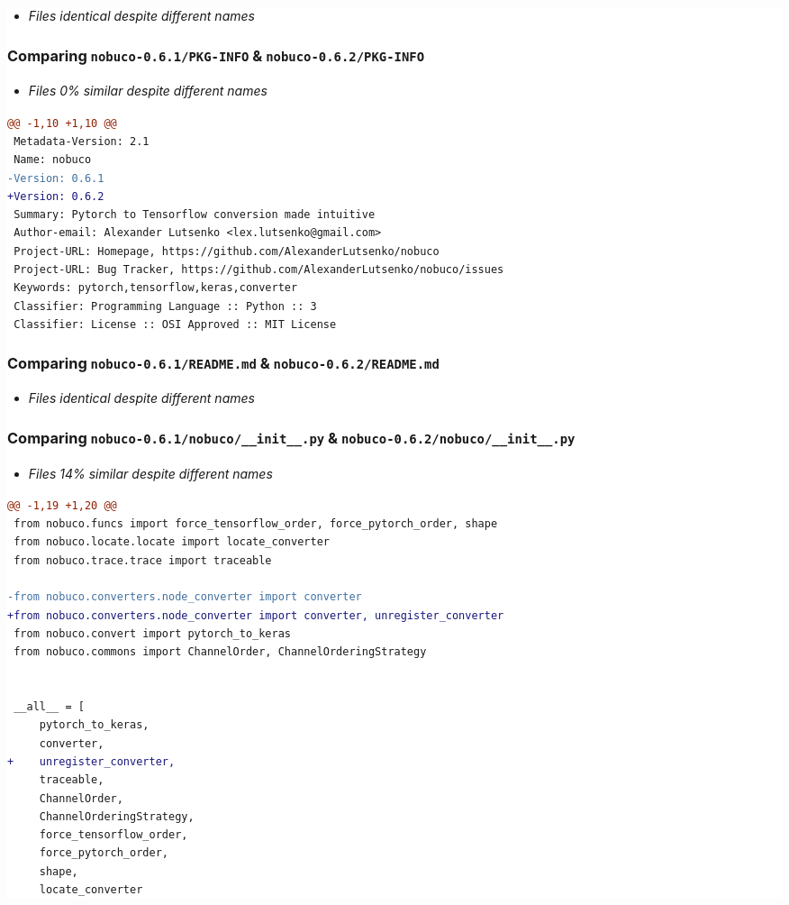 * *Files identical despite different names*

### Comparing `nobuco-0.6.1/PKG-INFO` & `nobuco-0.6.2/PKG-INFO`

 * *Files 0% similar despite different names*

```diff
@@ -1,10 +1,10 @@
 Metadata-Version: 2.1
 Name: nobuco
-Version: 0.6.1
+Version: 0.6.2
 Summary: Pytorch to Tensorflow conversion made intuitive
 Author-email: Alexander Lutsenko <lex.lutsenko@gmail.com>
 Project-URL: Homepage, https://github.com/AlexanderLutsenko/nobuco
 Project-URL: Bug Tracker, https://github.com/AlexanderLutsenko/nobuco/issues
 Keywords: pytorch,tensorflow,keras,converter
 Classifier: Programming Language :: Python :: 3
 Classifier: License :: OSI Approved :: MIT License
```

### Comparing `nobuco-0.6.1/README.md` & `nobuco-0.6.2/README.md`

 * *Files identical despite different names*

### Comparing `nobuco-0.6.1/nobuco/__init__.py` & `nobuco-0.6.2/nobuco/__init__.py`

 * *Files 14% similar despite different names*

```diff
@@ -1,19 +1,20 @@
 from nobuco.funcs import force_tensorflow_order, force_pytorch_order, shape
 from nobuco.locate.locate import locate_converter
 from nobuco.trace.trace import traceable
 
-from nobuco.converters.node_converter import converter
+from nobuco.converters.node_converter import converter, unregister_converter
 from nobuco.convert import pytorch_to_keras
 from nobuco.commons import ChannelOrder, ChannelOrderingStrategy
 
 
 __all__ = [
     pytorch_to_keras,
     converter,
+    unregister_converter,
     traceable,
     ChannelOrder,
     ChannelOrderingStrategy,
     force_tensorflow_order,
     force_pytorch_order,
     shape,
     locate_converter
```
